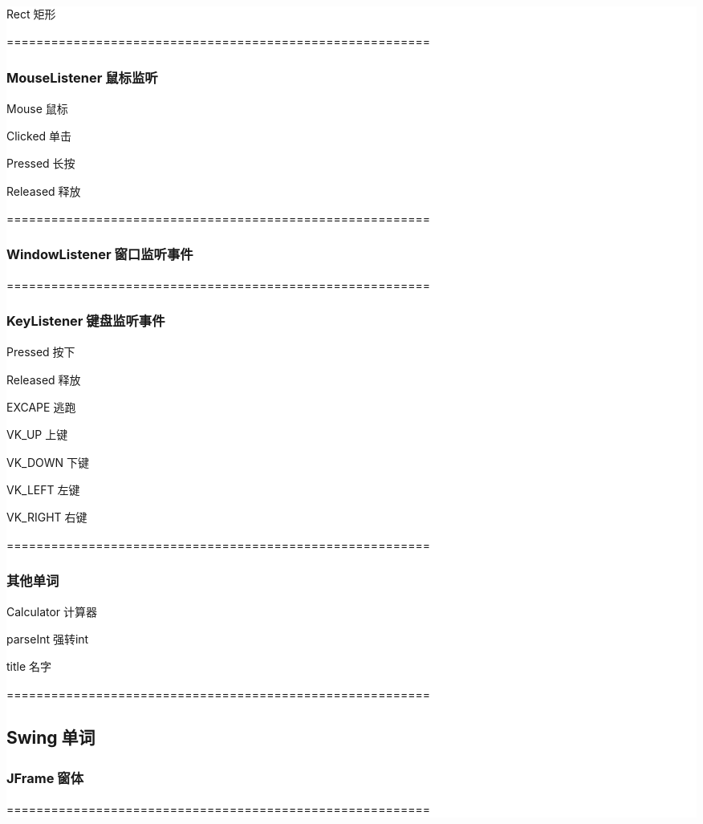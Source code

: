 Rect                       矩形  

=========================================================

### MouseListener  鼠标监听

Mouse                  鼠标

Clicked                 单击

Pressed                长按

Released              释放

=========================================================

### WindowListener  窗口监听事件



=========================================================

### KeyListener  键盘监听事件

Pressed                  按下    

Released                释放

EXCAPE                 逃跑

VK_UP                   上键

VK_DOWN           下键

VK_LEFT               左键

VK_RIGHT            右键





=========================================================

### 其他单词

Calculator             计算器

parseInt                  强转int

title                          名字

=========================================================

##  Swing 单词



### JFrame  窗体



=========================================================
